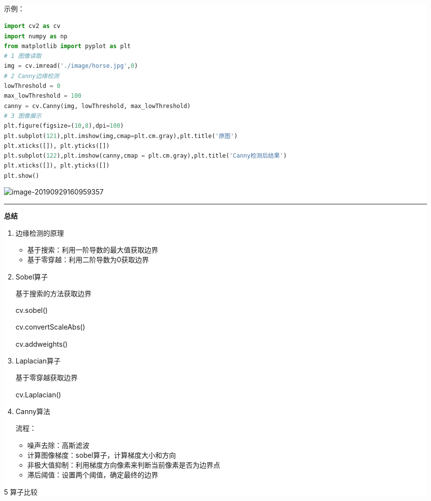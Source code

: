 示例：

```python
import cv2 as cv
import numpy as np
from matplotlib import pyplot as plt
# 1 图像读取
img = cv.imread('./image/horse.jpg',0)
# 2 Canny边缘检测
lowThreshold = 0
max_lowThreshold = 100
canny = cv.Canny(img, lowThreshold, max_lowThreshold) 
# 3 图像展示
plt.figure(figsize=(10,8),dpi=100)
plt.subplot(121),plt.imshow(img,cmap=plt.cm.gray),plt.title('原图')
plt.xticks([]), plt.yticks([])
plt.subplot(122),plt.imshow(canny,cmap = plt.cm.gray),plt.title('Canny检测后结果')
plt.xticks([]), plt.yticks([])
plt.show()
```

![image-20190929160959357](https://admin-hwj.oss-cn-beijing.aliyuncs.com/img/202409181730085.png)

------

**总结**

1. 边缘检测的原理

   - 基于搜索：利用一阶导数的最大值获取边界
   - 基于零穿越：利用二阶导数为0获取边界

2. Sobel算子

   基于搜索的方法获取边界

   cv.sobel()

   cv.convertScaleAbs()

   cv.addweights()

3. Laplacian算子

   基于零穿越获取边界

   cv.Laplacian()

4. Canny算法

   流程：

   - 噪声去除：高斯滤波
   - 计算图像梯度：sobel算子，计算梯度大小和方向
   - 非极大值抑制：利用梯度方向像素来判断当前像素是否为边界点
   - 滞后阈值：设置两个阈值，确定最终的边界

5 算子比较
